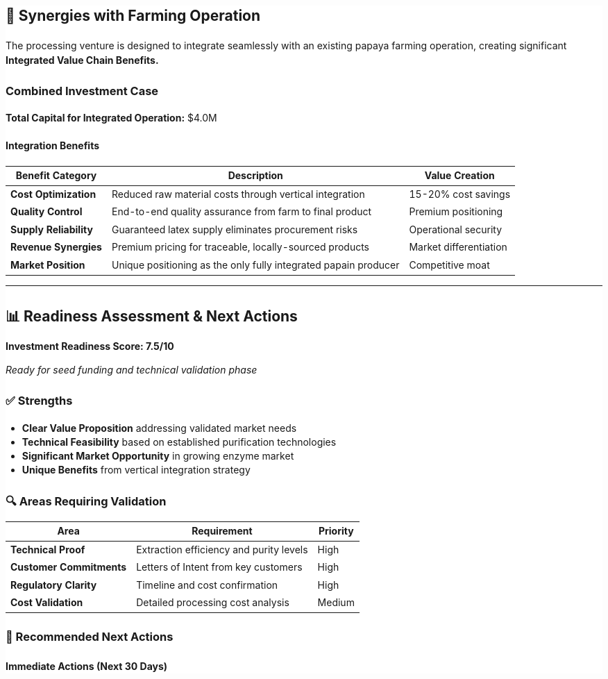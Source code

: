 ## 🔗 Synergies with Farming Operation

The processing venture is designed to integrate seamlessly with an existing papaya farming operation, creating significant **Integrated Value Chain Benefits.**

### Combined Investment Case

**Total Capital for Integrated Operation:** $4.0M

#### Integration Benefits

| Benefit Category | Description | Value Creation |
|------------------|-------------|----------------|
| **Cost Optimization** | Reduced raw material costs through vertical integration | 15-20% cost savings |
| **Quality Control** | End-to-end quality assurance from farm to final product | Premium positioning |
| **Supply Reliability** | Guaranteed latex supply eliminates procurement risks | Operational security |
| **Revenue Synergies** | Premium pricing for traceable, locally-sourced products | Market differentiation |
| **Market Position** | Unique positioning as the only fully integrated papain producer | Competitive moat |

---

## 📊 Readiness Assessment & Next Actions

**Investment Readiness Score: 7.5/10**

*Ready for seed funding and technical validation phase*

### ✅ Strengths

- **Clear Value Proposition** addressing validated market needs
- **Technical Feasibility** based on established purification technologies
- **Significant Market Opportunity** in growing enzyme market
- **Unique Benefits** from vertical integration strategy

### 🔍 Areas Requiring Validation

| Area | Requirement | Priority |
|------|-------------|----------|
| **Technical Proof** | Extraction efficiency and purity levels | High |
| **Customer Commitments** | Letters of Intent from key customers | High |
| **Regulatory Clarity** | Timeline and cost confirmation | High |
| **Cost Validation** | Detailed processing cost analysis | Medium |

### 🎯 Recommended Next Actions

#### Immediate Actions (Next 30 Days)
